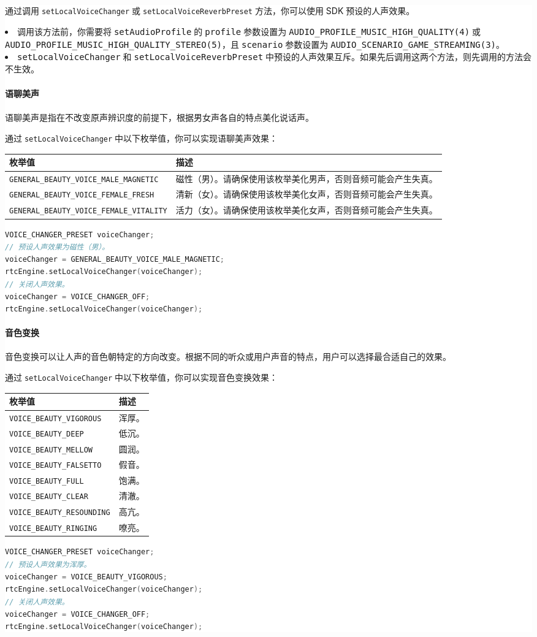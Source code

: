 通过调用 `setLocalVoiceChanger` 或 `setLocalVoiceReverbPreset` 方法，你可以使用 SDK 预设的人声效果。


<div class="alert note"><li>调用该方法前，你需要将 <tt>setAudioProfile</tt> 的 <tt>profile</tt> 参数设置为 <tt>AUDIO_PROFILE_MUSIC_HIGH_QUALITY(4)</tt> 或 <tt>AUDIO_PROFILE_MUSIC_HIGH_QUALITY_STEREO(5)</tt>，且 <tt>scenario</tt> 参数设置为 <tt>AUDIO_SCENARIO_GAME_STREAMING(3)</tt>。</li><li><tt>setLocalVoiceChanger</tt> 和 <tt>setLocalVoiceReverbPreset</tt> 中预设的人声效果互斥。如果先后调用这两个方法，则先调用的方法会不生效。</li> </div>


#### 语聊美声

语聊美声是指在不改变原声辨识度的前提下，根据男女声各自的特点美化说话声。

通过 `setLocalVoiceChanger` 中以下枚举值，你可以实现语聊美声效果：

| 枚举值                               | 描述                                                         |
| :----------------------------------- | :----------------------------------------------------------- |
| `GENERAL_BEAUTY_VOICE_MALE_MAGNETIC`   | 磁性（男）。请确保使用该枚举美化男声，否则音频可能会产生失真。 |
| `GENERAL_BEAUTY_VOICE_FEMALE_FRESH`    | 清新（女）。请确保使用该枚举美化女声，否则音频可能会产生失真。 |
| `GENERAL_BEAUTY_VOICE_FEMALE_VITALITY` | 活力（女）。请确保使用该枚举美化女声，否则音频可能会产生失真。 |

```c++
VOICE_CHANGER_PRESET voiceChanger;
// 预设人声效果为磁性（男）。
voiceChanger = GENERAL_BEAUTY_VOICE_MALE_MAGNETIC;
rtcEngine.setLocalVoiceChanger(voiceChanger);
// 关闭人声效果。
voiceChanger = VOICE_CHANGER_OFF;
rtcEngine.setLocalVoiceChanger(voiceChanger);
```

#### 音色变换

音色变换可以让人声的音色朝特定的方向改变。根据不同的听众或用户声音的特点，用户可以选择最合适自己的效果。

通过 `setLocalVoiceChanger` 中以下枚举值，你可以实现音色变换效果：

| 枚举值                  | 描述   |
| :---------------------- | :----- |
| `VOICE_BEAUTY_VIGOROUS`   | 浑厚。 |
| `VOICE_BEAUTY_DEEP`       | 低沉。 |
| `VOICE_BEAUTY_MELLOW`     | 圆润。 |
| `VOICE_BEAUTY_FALSETTO`   | 假音。 |
| `VOICE_BEAUTY_FULL`       | 饱满。 |
| `VOICE_BEAUTY_CLEAR`      | 清澈。 |
| `VOICE_BEAUTY_RESOUNDING` | 高亢。 |
| `VOICE_BEAUTY_RINGING`    | 嘹亮。 |

```c++
VOICE_CHANGER_PRESET voiceChanger;
// 预设人声效果为浑厚。
voiceChanger = VOICE_BEAUTY_VIGOROUS;
rtcEngine.setLocalVoiceChanger(voiceChanger);
// 关闭人声效果。
voiceChanger = VOICE_CHANGER_OFF;
rtcEngine.setLocalVoiceChanger(voiceChanger);
```
